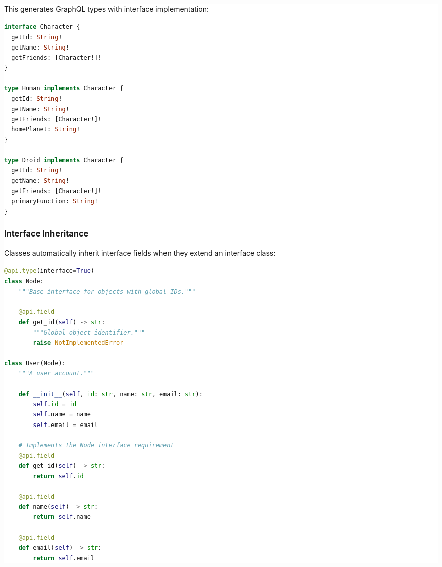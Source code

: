 ```python
```

This generates GraphQL types with interface implementation:

```graphql
interface Character {
  getId: String!
  getName: String!
  getFriends: [Character!]!
}

type Human implements Character {
  getId: String!
  getName: String!
  getFriends: [Character!]!
  homePlanet: String!
}

type Droid implements Character {
  getId: String!
  getName: String!
  getFriends: [Character!]!
  primaryFunction: String!
}
```

### Interface Inheritance

Classes automatically inherit interface fields when they extend an interface class:

```python
@api.type(interface=True)
class Node:
    """Base interface for objects with global IDs."""

    @api.field
    def get_id(self) -> str:
        """Global object identifier."""
        raise NotImplementedError

class User(Node):
    """A user account."""

    def __init__(self, id: str, name: str, email: str):
        self.id = id
        self.name = name
        self.email = email

    # Implements the Node interface requirement
    @api.field
    def get_id(self) -> str:
        return self.id

    @api.field
    def name(self) -> str:
        return self.name

    @api.field
    def email(self) -> str:
        return self.email
```
